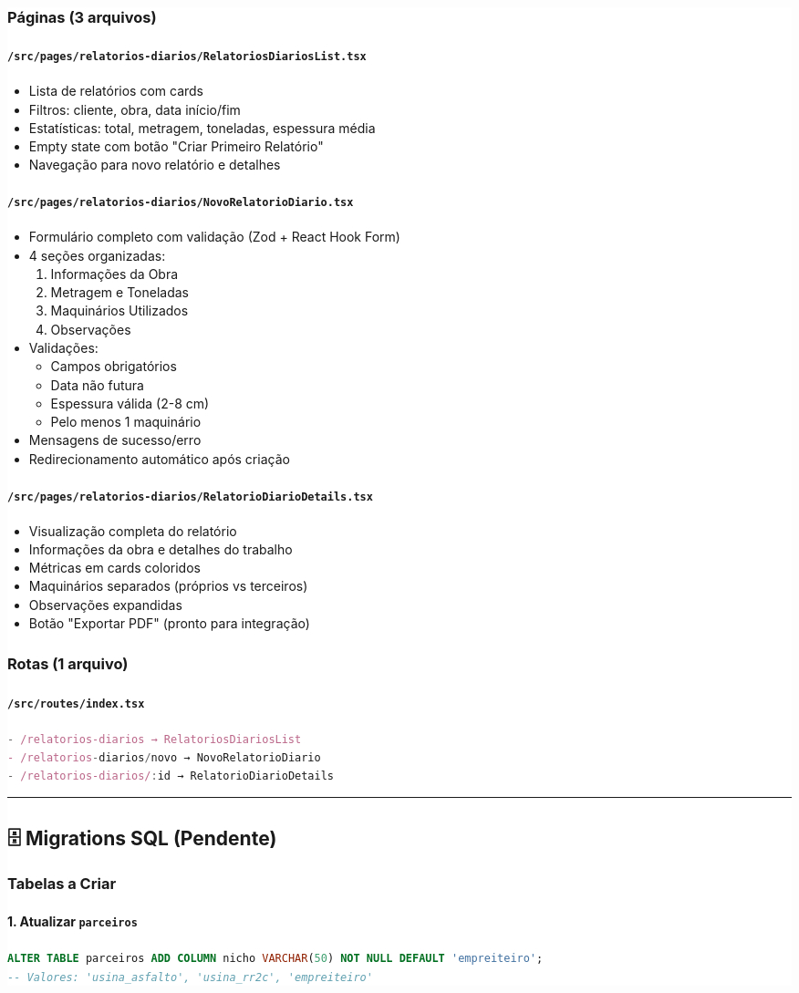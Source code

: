 ### Páginas (3 arquivos)

#### `/src/pages/relatorios-diarios/RelatoriosDiariosList.tsx`
- Lista de relatórios com cards
- Filtros: cliente, obra, data início/fim
- Estatísticas: total, metragem, toneladas, espessura média
- Empty state com botão "Criar Primeiro Relatório"
- Navegação para novo relatório e detalhes

#### `/src/pages/relatorios-diarios/NovoRelatorioDiario.tsx`
- Formulário completo com validação (Zod + React Hook Form)
- 4 seções organizadas:
  1. Informações da Obra
  2. Metragem e Toneladas
  3. Maquinários Utilizados
  4. Observações
- Validações:
  - Campos obrigatórios
  - Data não futura
  - Espessura válida (2-8 cm)
  - Pelo menos 1 maquinário
- Mensagens de sucesso/erro
- Redirecionamento automático após criação

#### `/src/pages/relatorios-diarios/RelatorioDiarioDetails.tsx`
- Visualização completa do relatório
- Informações da obra e detalhes do trabalho
- Métricas em cards coloridos
- Maquinários separados (próprios vs terceiros)
- Observações expandidas
- Botão "Exportar PDF" (pronto para integração)

### Rotas (1 arquivo)

#### `/src/routes/index.tsx`
```typescript
- /relatorios-diarios → RelatoriosDiariosList
- /relatorios-diarios/novo → NovoRelatorioDiario
- /relatorios-diarios/:id → RelatorioDiarioDetails
```

---

## 🗄️ Migrations SQL (Pendente)

### Tabelas a Criar

#### 1. Atualizar `parceiros`
```sql
ALTER TABLE parceiros ADD COLUMN nicho VARCHAR(50) NOT NULL DEFAULT 'empreiteiro';
-- Valores: 'usina_asfalto', 'usina_rr2c', 'empreiteiro'
```

